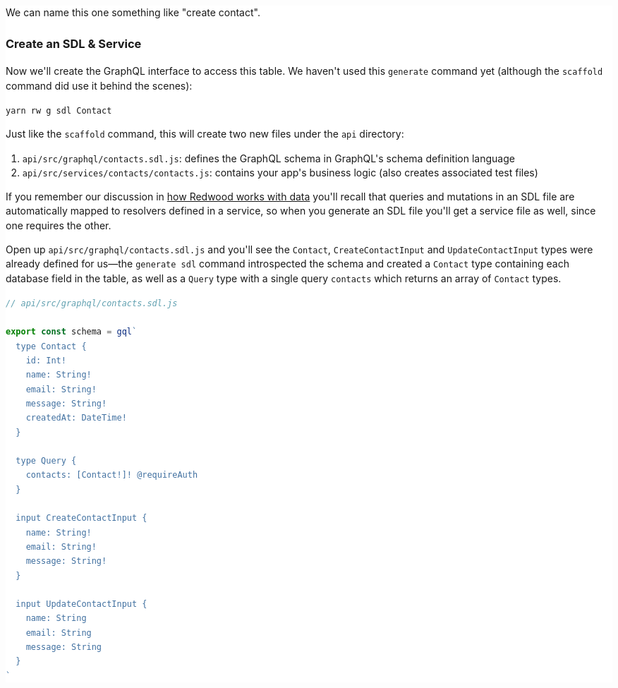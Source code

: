 We can name this one something like "create contact".

### Create an SDL & Service

Now we'll create the GraphQL interface to access this table. We haven't used this `generate` command yet (although the `scaffold` command did use it behind the scenes):

```bash
yarn rw g sdl Contact
```

Just like the `scaffold` command, this will create two new files under the `api` directory:

1. `api/src/graphql/contacts.sdl.js`: defines the GraphQL schema in GraphQL's schema definition language
2. `api/src/services/contacts/contacts.js`: contains your app's business logic (also creates associated test files)

If you remember our discussion in [how Redwood works with data](/docs/tutorial/side-quest-how-redwood-works-with-data) you'll recall that queries and mutations in an SDL file are automatically mapped to resolvers defined in a service, so when you generate an SDL file you'll get a service file as well, since one requires the other.

Open up `api/src/graphql/contacts.sdl.js` and you'll see the `Contact`, `CreateContactInput` and `UpdateContactInput` types were already defined for us—the `generate sdl` command introspected the schema and created a `Contact` type containing each database field in the table, as well as a `Query` type with a single query `contacts` which returns an array of `Contact` types.

```javascript
// api/src/graphql/contacts.sdl.js

export const schema = gql`
  type Contact {
    id: Int!
    name: String!
    email: String!
    message: String!
    createdAt: DateTime!
  }

  type Query {
    contacts: [Contact!]! @requireAuth
  }

  input CreateContactInput {
    name: String!
    email: String!
    message: String!
  }

  input UpdateContactInput {
    name: String
    email: String
    message: String
  }
`
```

